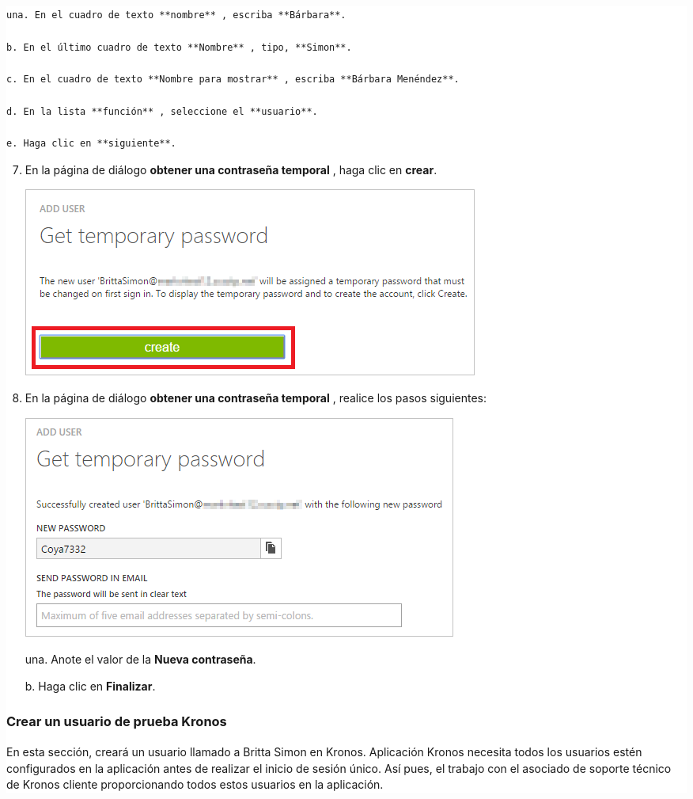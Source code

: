     una. En el cuadro de texto **nombre** , escriba **Bárbara**.  

    b. En el último cuadro de texto **Nombre** , tipo, **Simon**.

    c. En el cuadro de texto **Nombre para mostrar** , escriba **Bárbara Menéndez**.

    d. En la lista **función** , seleccione el **usuario**.

    e. Haga clic en **siguiente**.

7. En la página de diálogo **obtener una contraseña temporal** , haga clic en **crear**.

    ![Crear un usuario de prueba de Azure AD](./media/active-directory-saas-kronos-tutorial/create_aaduser_07.png) 

8. En la página de diálogo **obtener una contraseña temporal** , realice los pasos siguientes:

    ![Crear un usuario de prueba de Azure AD](./media/active-directory-saas-kronos-tutorial/create_aaduser_08.png) 

    una. Anote el valor de la **Nueva contraseña**.

    b. Haga clic en **Finalizar**.   



### <a name="creating-an-kronos-test-user"></a>Crear un usuario de prueba Kronos

En esta sección, creará un usuario llamado a Britta Simon en Kronos. Aplicación Kronos necesita todos los usuarios estén configurados en la aplicación antes de realizar el inicio de sesión único. Así pues, el trabajo con el asociado de soporte técnico de Kronos cliente proporcionando todos estos usuarios en la aplicación. 
